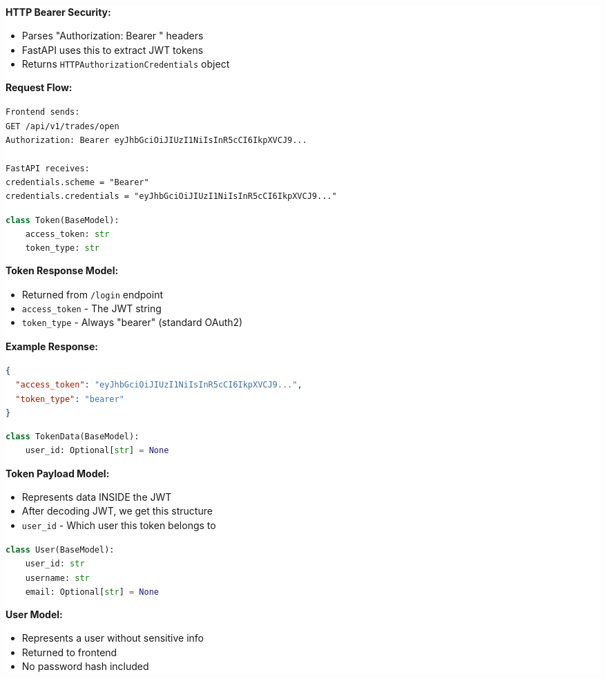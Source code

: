 **HTTP Bearer Security:**
- Parses "Authorization: Bearer <token>" headers
- FastAPI uses this to extract JWT tokens
- Returns `HTTPAuthorizationCredentials` object

**Request Flow:**
```
Frontend sends:
GET /api/v1/trades/open
Authorization: Bearer eyJhbGciOiJIUzI1NiIsInR5cCI6IkpXVCJ9...

FastAPI receives:
credentials.scheme = "Bearer"
credentials.credentials = "eyJhbGciOiJIUzI1NiIsInR5cCI6IkpXVCJ9..."
```

```python
class Token(BaseModel):
    access_token: str
    token_type: str
```

**Token Response Model:**
- Returned from `/login` endpoint
- `access_token` - The JWT string
- `token_type` - Always "bearer" (standard OAuth2)

**Example Response:**
```json
{
  "access_token": "eyJhbGciOiJIUzI1NiIsInR5cCI6IkpXVCJ9...",
  "token_type": "bearer"
}
```

```python
class TokenData(BaseModel):
    user_id: Optional[str] = None
```

**Token Payload Model:**
- Represents data INSIDE the JWT
- After decoding JWT, we get this structure
- `user_id` - Which user this token belongs to

```python
class User(BaseModel):
    user_id: str
    username: str
    email: Optional[str] = None
```

**User Model:**
- Represents a user without sensitive info
- Returned to frontend
- No password hash included
